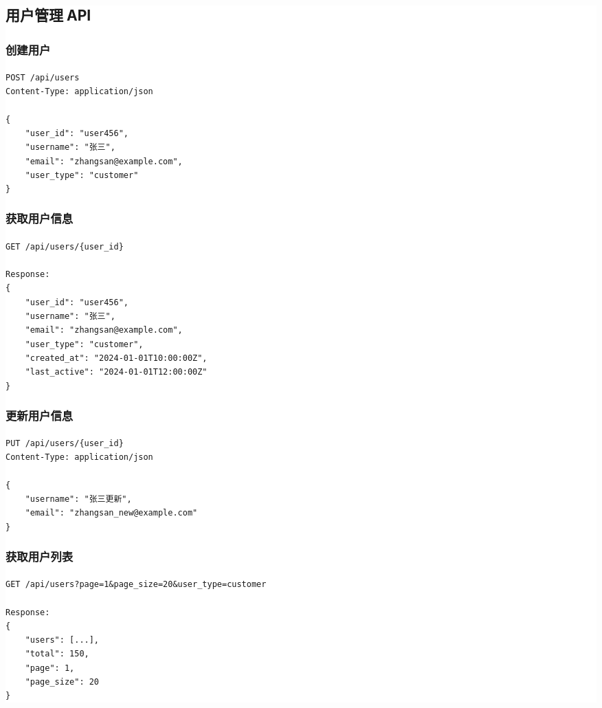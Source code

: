 ## 用户管理 API

### 创建用户
```http
POST /api/users
Content-Type: application/json

{
    "user_id": "user456",
    "username": "张三",
    "email": "zhangsan@example.com",
    "user_type": "customer"
}
```

### 获取用户信息
```http
GET /api/users/{user_id}

Response:
{
    "user_id": "user456",
    "username": "张三",
    "email": "zhangsan@example.com",
    "user_type": "customer",
    "created_at": "2024-01-01T10:00:00Z",
    "last_active": "2024-01-01T12:00:00Z"
}
```

### 更新用户信息
```http
PUT /api/users/{user_id}
Content-Type: application/json

{
    "username": "张三更新",
    "email": "zhangsan_new@example.com"
}
```

### 获取用户列表
```http
GET /api/users?page=1&page_size=20&user_type=customer

Response:
{
    "users": [...],
    "total": 150,
    "page": 1,
    "page_size": 20
}
```
